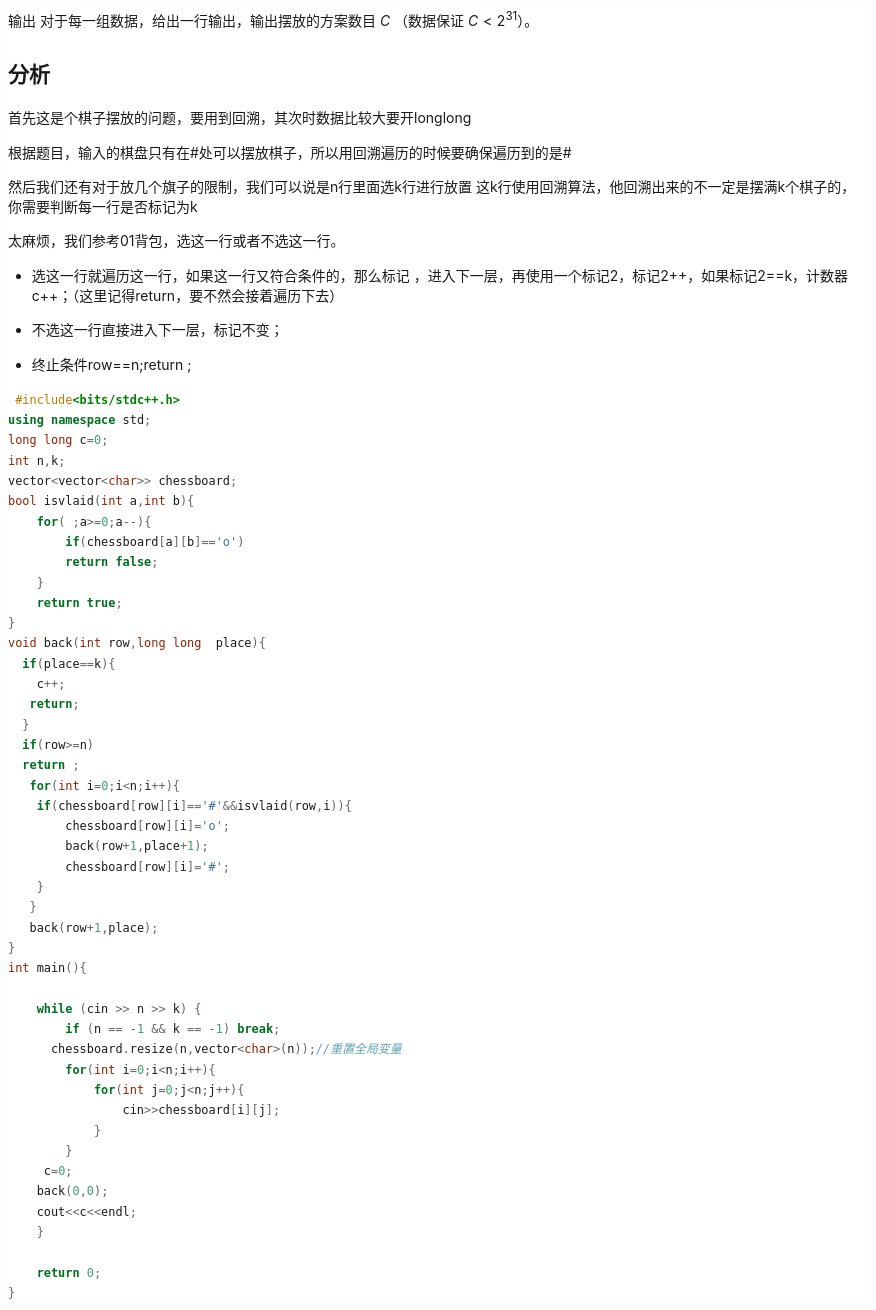  输出
 对于每一组数据，给出一行输出，输出摆放的方案数目 $C$ （数据保证 $C \lt 2^{31}$）。
 ## 分析
 首先这是个棋子摆放的问题，要用到回溯，其次时数据比较大要开longlong
 
 根据题目，输入的棋盘只有在#处可以摆放棋子，所以用回溯遍历的时候要确保遍历到的是#
 
 然后我们还有对于放几个旗子的限制，我们可以说是n行里面选k行进行放置
 这k行使用回溯算法，他回溯出来的不一定是摆满k个棋子的，你需要判断每一行是否标记为k

 太麻烦，我们参考01背包，选这一行或者不选这一行。
 
 * 选这一行就遍历这一行，如果这一行又符合条件的，那么标记
 ，进入下一层，再使用一个标记2，标记2++，如果标记2==k，计数器c++；（这里记得return，要不然会接着遍历下去）

* 不选这一行直接进入下一层，标记不变；
* 终止条件row==n;return ;
```cpp
 #include<bits/stdc++.h>
using namespace std;
long long c=0;
int n,k;
vector<vector<char>> chessboard;
bool isvlaid(int a,int b){
    for( ;a>=0;a--){
        if(chessboard[a][b]=='o')
        return false;
    }
    return true;
}
void back(int row,long long  place){
  if(place==k){
    c++;
   return;
  }
  if(row>=n)
  return ;
   for(int i=0;i<n;i++){
    if(chessboard[row][i]=='#'&&isvlaid(row,i)){
        chessboard[row][i]='o';
        back(row+1,place+1);
        chessboard[row][i]='#';
    }
   }
   back(row+1,place);
}
int main(){
 
    while (cin >> n >> k) {
        if (n == -1 && k == -1) break;
      chessboard.resize(n,vector<char>(n));//重置全局变量
        for(int i=0;i<n;i++){
            for(int j=0;j<n;j++){
                cin>>chessboard[i][j];
            }
        }
     c=0;
    back(0,0);
    cout<<c<<endl;
    }

    return 0;
}
```